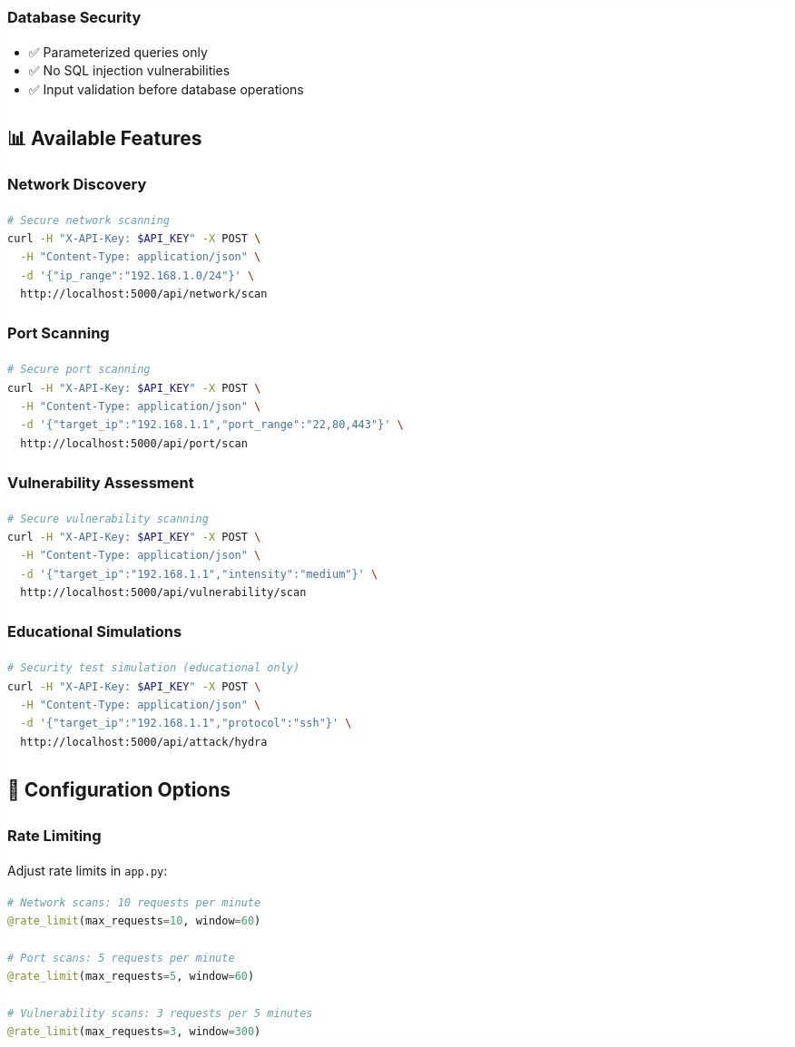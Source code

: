 ### **Database Security**
- ✅ Parameterized queries only
- ✅ No SQL injection vulnerabilities
- ✅ Input validation before database operations

## 📊 Available Features

### **Network Discovery**
```bash
# Secure network scanning
curl -H "X-API-Key: $API_KEY" -X POST \
  -H "Content-Type: application/json" \
  -d '{"ip_range":"192.168.1.0/24"}' \
  http://localhost:5000/api/network/scan
```

### **Port Scanning**
```bash
# Secure port scanning
curl -H "X-API-Key: $API_KEY" -X POST \
  -H "Content-Type: application/json" \
  -d '{"target_ip":"192.168.1.1","port_range":"22,80,443"}' \
  http://localhost:5000/api/port/scan
```

### **Vulnerability Assessment**
```bash
# Secure vulnerability scanning
curl -H "X-API-Key: $API_KEY" -X POST \
  -H "Content-Type: application/json" \
  -d '{"target_ip":"192.168.1.1","intensity":"medium"}' \
  http://localhost:5000/api/vulnerability/scan
```

### **Educational Simulations**
```bash
# Security test simulation (educational only)
curl -H "X-API-Key: $API_KEY" -X POST \
  -H "Content-Type: application/json" \
  -d '{"target_ip":"192.168.1.1","protocol":"ssh"}' \
  http://localhost:5000/api/attack/hydra
```

## 🔧 Configuration Options

### **Rate Limiting**
Adjust rate limits in `app.py`:
```python
# Network scans: 10 requests per minute
@rate_limit(max_requests=10, window=60)

# Port scans: 5 requests per minute  
@rate_limit(max_requests=5, window=60)

# Vulnerability scans: 3 requests per 5 minutes
@rate_limit(max_requests=3, window=300)
```
